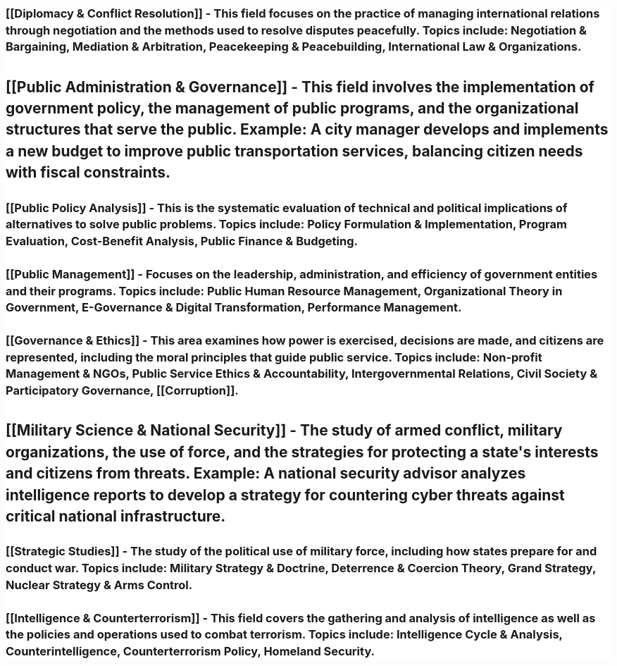 ### [[Diplomacy & Conflict Resolution]] - This field focuses on the practice of managing international relations through negotiation and the methods used to resolve disputes peacefully. Topics include: Negotiation & Bargaining, Mediation & Arbitration, Peacekeeping & Peacebuilding, International Law & Organizations.

## [[Public Administration & Governance]] - This field involves the implementation of government policy, the management of public programs, and the organizational structures that serve the public. **Example:** A city manager develops and implements a new budget to improve public transportation services, balancing citizen needs with fiscal constraints.

### [[Public Policy Analysis]] - This is the systematic evaluation of technical and political implications of alternatives to solve public problems. Topics include: Policy Formulation & Implementation, Program Evaluation, Cost-Benefit Analysis, Public Finance & Budgeting.

### [[Public Management]] - Focuses on the leadership, administration, and efficiency of government entities and their programs. Topics include: Public Human Resource Management, Organizational Theory in Government, E-Governance & Digital Transformation, Performance Management.

### [[Governance & Ethics]] - This area examines how power is exercised, decisions are made, and citizens are represented, including the moral principles that guide public service. Topics include: Non-profit Management & NGOs, Public Service Ethics & Accountability, Intergovernmental Relations, Civil Society & Participatory Governance, [[Corruption]].

## [[Military Science & National Security]] - The study of armed conflict, military organizations, the use of force, and the strategies for protecting a state's interests and citizens from threats. **Example:** A national security advisor analyzes intelligence reports to develop a strategy for countering cyber threats against critical national infrastructure.

### [[Strategic Studies]] - The study of the political use of military force, including how states prepare for and conduct war. Topics include: Military Strategy & Doctrine, Deterrence & Coercion Theory, Grand Strategy, Nuclear Strategy & Arms Control.

### [[Intelligence & Counterterrorism]] - This field covers the gathering and analysis of intelligence as well as the policies and operations used to combat terrorism. Topics include: Intelligence Cycle & Analysis, Counterintelligence, Counterterrorism Policy, Homeland Security.
